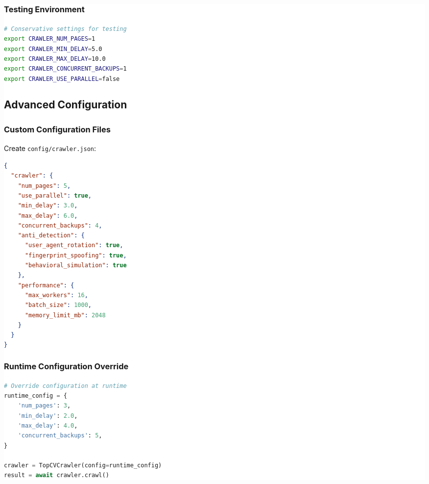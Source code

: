 ### Testing Environment
```bash
# Conservative settings for testing
export CRAWLER_NUM_PAGES=1
export CRAWLER_MIN_DELAY=5.0
export CRAWLER_MAX_DELAY=10.0
export CRAWLER_CONCURRENT_BACKUPS=1
export CRAWLER_USE_PARALLEL=false
```

## Advanced Configuration

### Custom Configuration Files

Create `config/crawler.json`:
```json
{
  "crawler": {
    "num_pages": 5,
    "use_parallel": true,
    "min_delay": 3.0,
    "max_delay": 6.0,
    "concurrent_backups": 4,
    "anti_detection": {
      "user_agent_rotation": true,
      "fingerprint_spoofing": true,
      "behavioral_simulation": true
    },
    "performance": {
      "max_workers": 16,
      "batch_size": 1000,
      "memory_limit_mb": 2048
    }
  }
}
```

### Runtime Configuration Override

```python
# Override configuration at runtime
runtime_config = {
    'num_pages': 3,
    'min_delay': 2.0,
    'max_delay': 4.0,
    'concurrent_backups': 5,
}

crawler = TopCVCrawler(config=runtime_config)
result = await crawler.crawl()
```
